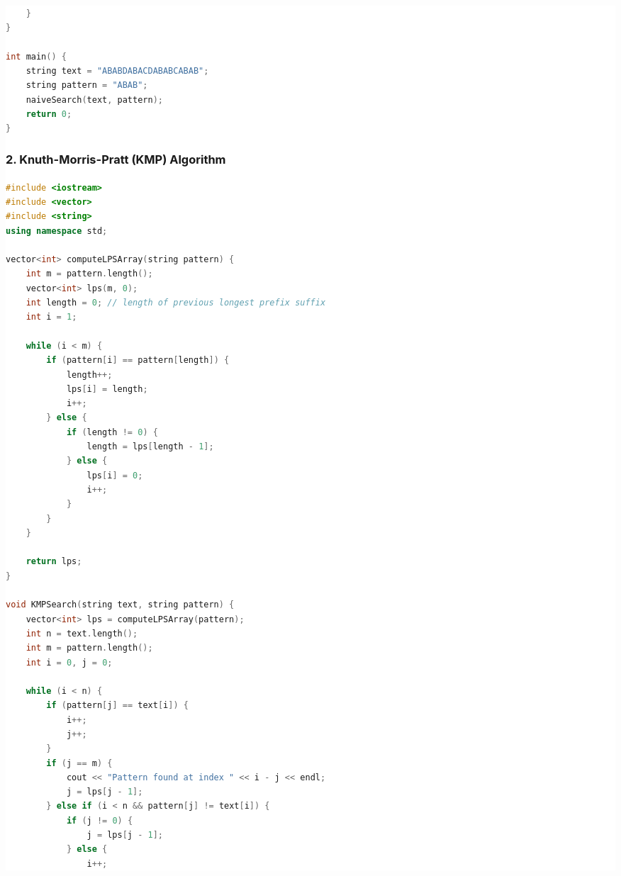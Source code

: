 ```cpp
    }
}

int main() {
    string text = "ABABDABACDABABCABAB";
    string pattern = "ABAB";
    naiveSearch(text, pattern);
    return 0;
}

```

### 2. **Knuth-Morris-Pratt (KMP) Algorithm**

```cpp
#include <iostream>
#include <vector>
#include <string>
using namespace std;

vector<int> computeLPSArray(string pattern) {
    int m = pattern.length();
    vector<int> lps(m, 0);
    int length = 0; // length of previous longest prefix suffix
    int i = 1;

    while (i < m) {
        if (pattern[i] == pattern[length]) {
            length++;
            lps[i] = length;
            i++;
        } else {
            if (length != 0) {
                length = lps[length - 1];
            } else {
                lps[i] = 0;
                i++;
            }
        }
    }

    return lps;
}

void KMPSearch(string text, string pattern) {
    vector<int> lps = computeLPSArray(pattern);
    int n = text.length();
    int m = pattern.length();
    int i = 0, j = 0;

    while (i < n) {
        if (pattern[j] == text[i]) {
            i++;
            j++;
        }
        if (j == m) {
            cout << "Pattern found at index " << i - j << endl;
            j = lps[j - 1];
        } else if (i < n && pattern[j] != text[i]) {
            if (j != 0) {
                j = lps[j - 1];
            } else {
                i++;
```